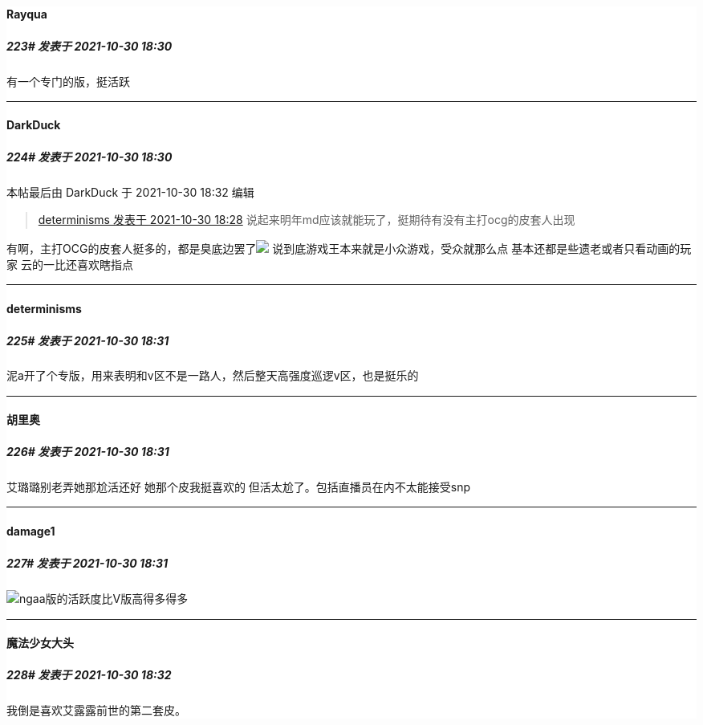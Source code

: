 ####  Rayqua
##### 223#       发表于 2021-10-30 18:30


有一个专门的版，挺活跃


*****

####  DarkDuck
##### 224#       发表于 2021-10-30 18:30


 本帖最后由 DarkDuck 于 2021-10-30 18:32 编辑
<blockquote><a href="httphttps://bbs.saraba1st.com/2b/forum.php?mod=redirect&amp;goto=findpost&amp;pid=53342078&amp;ptid=2034461" target="_blank">determinisms 发表于 2021-10-30 18:28</a>
说起来明年md应该就能玩了，挺期待有没有主打ocg的皮套人出现</blockquote>
有啊，主打OCG的皮套人挺多的，都是臭底边罢了<img src="https://static.saraba1st.com/image/smiley/face2017/040.png" referrerpolicy="no-referrer">
说到底游戏王本来就是小众游戏，受众就那么点
基本还都是些遗老或者只看动画的玩家
云的一比还喜欢瞎指点


*****

####  determinisms
##### 225#       发表于 2021-10-30 18:31


泥a开了个专版，用来表明和v区不是一路人，然后整天高强度巡逻v区，也是挺乐的


*****

####  胡里奥
##### 226#       发表于 2021-10-30 18:31


艾璐璐别老弄她那尬活还好 她那个皮我挺喜欢的 但活太尬了。包括直播员在内不太能接受snp


*****

####  damage1
##### 227#       发表于 2021-10-30 18:31


<img src="https://static.saraba1st.com/image/smiley/face2017/067.png" referrerpolicy="no-referrer">ngaa版的活跃度比V版高得多得多


*****

####  魔法少女大头
##### 228#       发表于 2021-10-30 18:32


我倒是喜欢艾露露前世的第二套皮。
